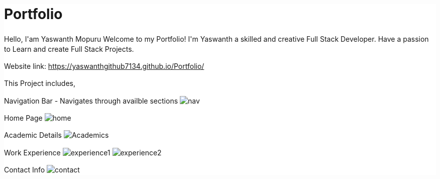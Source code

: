 # Portfolio
Hello, I'am Yaswanth Mopuru
Welcome to my Portfolio! I'm Yaswanth a skilled and creative Full Stack Developer. Have a passion to Learn and create Full Stack Projects.

Website link: https://yaswanthgithub7134.github.io/Portfolio/

This Project includes,

Navigation Bar - Navigates through availble sections
<img width="860" alt="nav" src="https://github.com/user-attachments/assets/29e42c34-7586-4edc-8e45-5e7418bcbefd">

Home Page
<img width="851" alt="home" src="https://github.com/user-attachments/assets/1c91d7ee-b6d0-441e-8735-e0a41295c398">

Academic Details
<img width="923" alt="Academics" src="https://github.com/user-attachments/assets/ad6937cc-f325-4516-a2f9-9f60e768968a">

Work Experience
<img width="934" alt="experience1" src="https://github.com/user-attachments/assets/8f909c94-c00a-4b19-977b-34d9678cdf25">
<img width="913" alt="experience2" src="https://github.com/user-attachments/assets/679d68bf-4349-471d-b756-b4833e4f594b">

Contact Info
<img width="833" alt="contact" src="https://github.com/user-attachments/assets/9ae1fca8-3ee3-4711-9c4c-e55027c68f23">
